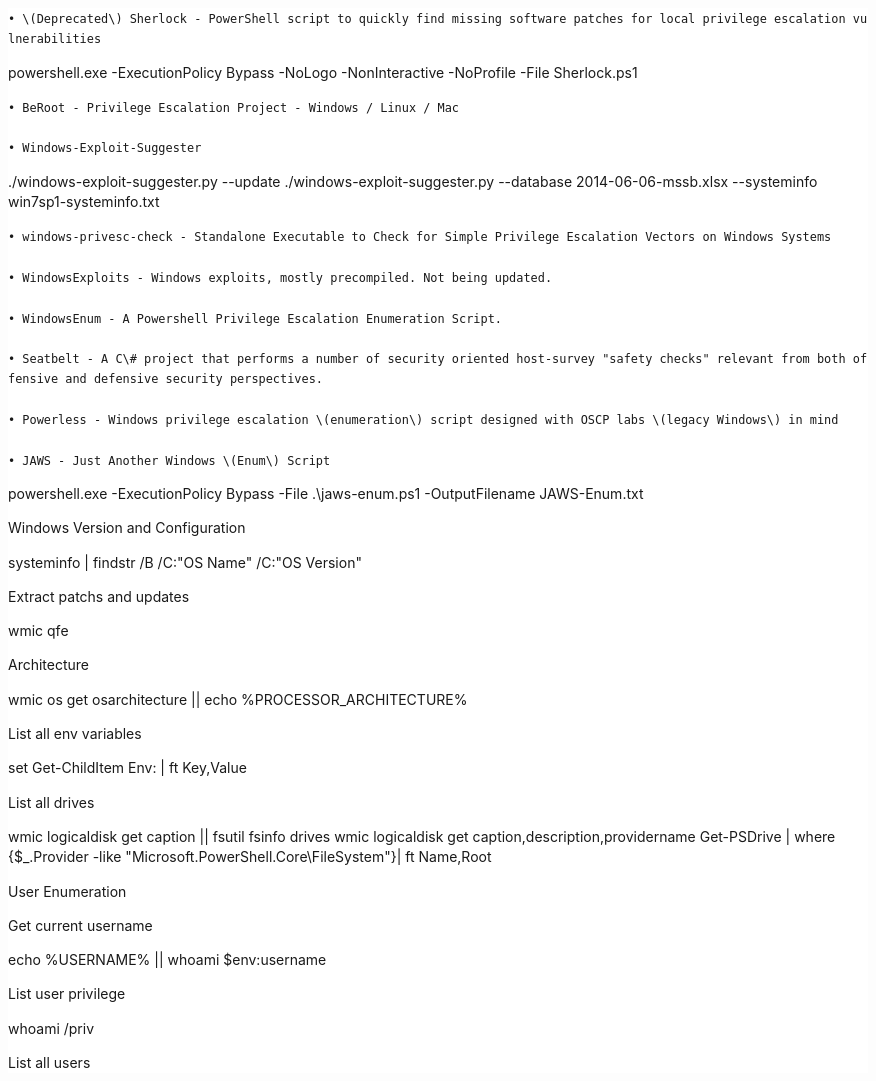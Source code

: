	• \(Deprecated\) Sherlock - PowerShell script to quickly find missing software patches for local privilege escalation vulnerabilities
powershell.exe -ExecutionPolicy Bypass -NoLogo -NonInteractive -NoProfile -File Sherlock.ps1

	• BeRoot - Privilege Escalation Project - Windows / Linux / Mac

	• Windows-Exploit-Suggester
./windows-exploit-suggester.py --update
./windows-exploit-suggester.py --database 2014-06-06-mssb.xlsx --systeminfo win7sp1-systeminfo.txt 

	• windows-privesc-check - Standalone Executable to Check for Simple Privilege Escalation Vectors on Windows Systems

	• WindowsExploits - Windows exploits, mostly precompiled. Not being updated.

	• WindowsEnum - A Powershell Privilege Escalation Enumeration Script.

	• Seatbelt - A C\# project that performs a number of security oriented host-survey "safety checks" relevant from both offensive and defensive security perspectives.

	• Powerless - Windows privilege escalation \(enumeration\) script designed with OSCP labs \(legacy Windows\) in mind

	• JAWS - Just Another Windows \(Enum\) Script
powershell.exe -ExecutionPolicy Bypass -File .\jaws-enum.ps1 -OutputFilename JAWS-Enum.txt

Windows Version and Configuration

systeminfo \| findstr /B /C:"OS Name" /C:"OS Version"

Extract patchs and updates

wmic qfe

Architecture

wmic os get osarchitecture \|\| echo %PROCESSOR\_ARCHITECTURE%

List all env variables

set
Get-ChildItem Env: \| ft Key,Value

List all drives

wmic logicaldisk get caption \|\| fsutil fsinfo drives
wmic logicaldisk get caption,description,providername
Get-PSDrive \| where {$\_.Provider -like "Microsoft.PowerShell.Core\FileSystem"}\| ft Name,Root

User Enumeration

Get current username

echo %USERNAME% \|\| whoami
$env:username

List user privilege

whoami /priv

List all users

